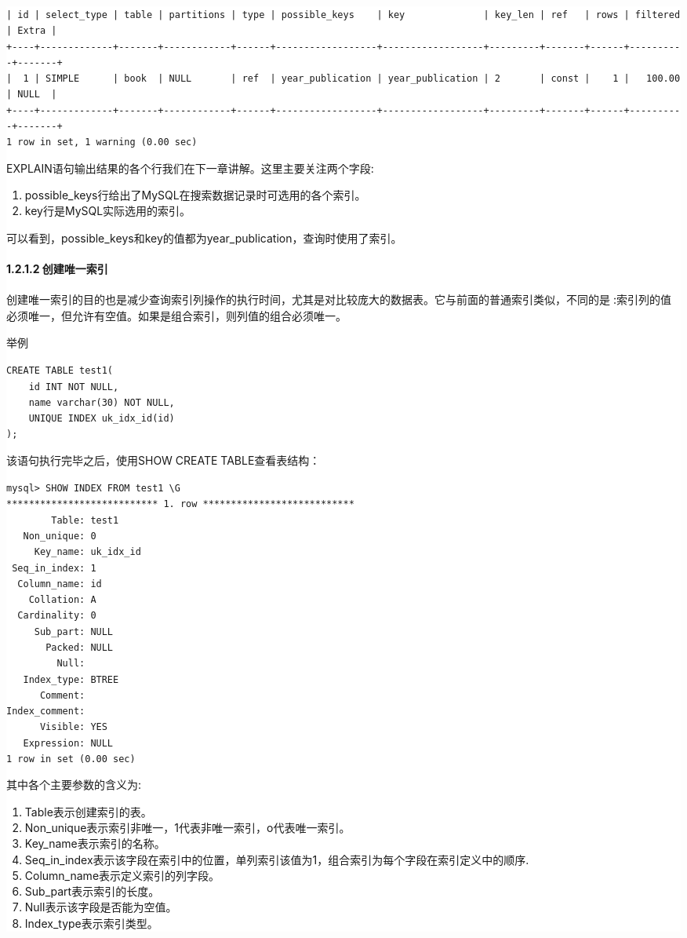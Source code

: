 ```mysql
| id | select_type | table | partitions | type | possible_keys    | key              | key_len | ref   | rows | filtered | Extra |
+----+-------------+-------+------------+------+------------------+------------------+---------+-------+------+----------+-------+
|  1 | SIMPLE      | book  | NULL       | ref  | year_publication | year_publication | 2       | const |    1 |   100.00 | NULL  |
+----+-------------+-------+------------+------+------------------+------------------+---------+-------+------+----------+-------+
1 row in set, 1 warning (0.00 sec)
```
EXPLAIN语句输出结果的各个行我们在下一章讲解。这里主要关注两个字段:
1. possible_keys行给出了MySQL在搜索数据记录时可选用的各个索引。
2. key行是MySQL实际选用的索引。

可以看到，possible_keys和key的值都为year_publication，查询时使用了索引。

#### 1.2.1.2 创建唯一索引
创建唯一索引的目的也是减少查询索引列操作的执行时间，尤其是对比较庞大的数据表。它与前面的普通索引类似，不同的是 :索引列的值必须唯一，但允许有空值。如果是组合索引，则列值的组合必须唯一。

举例
```mysql
CREATE TABLE test1( 
	id INT NOT NULL, 
	name varchar(30) NOT NULL, 
	UNIQUE INDEX uk_idx_id(id) 
);
```
该语句执行完毕之后，使用SHOW CREATE TABLE查看表结构：
```mysql
mysql> SHOW INDEX FROM test1 \G
*************************** 1. row ***************************
        Table: test1
   Non_unique: 0
     Key_name: uk_idx_id
 Seq_in_index: 1
  Column_name: id
    Collation: A
  Cardinality: 0
     Sub_part: NULL
       Packed: NULL
         Null:
   Index_type: BTREE
      Comment:
Index_comment:
      Visible: YES
   Expression: NULL
1 row in set (0.00 sec)
```
其中各个主要参数的含义为:
1. Table表示创建索引的表。
2. Non_unique表示索引非唯一，1代表非唯一索引，o代表唯一索引。
3. Key_name表示索引的名称。
4. Seq_in_index表示该字段在索引中的位置，单列索引该值为1，组合索引为每个字段在索引定义中的顺序.
5. Column_name表示定义索引的列字段。
6. Sub_part表示索引的长度。
7. Null表示该字段是否能为空值。
8. Index_type表示索引类型。
